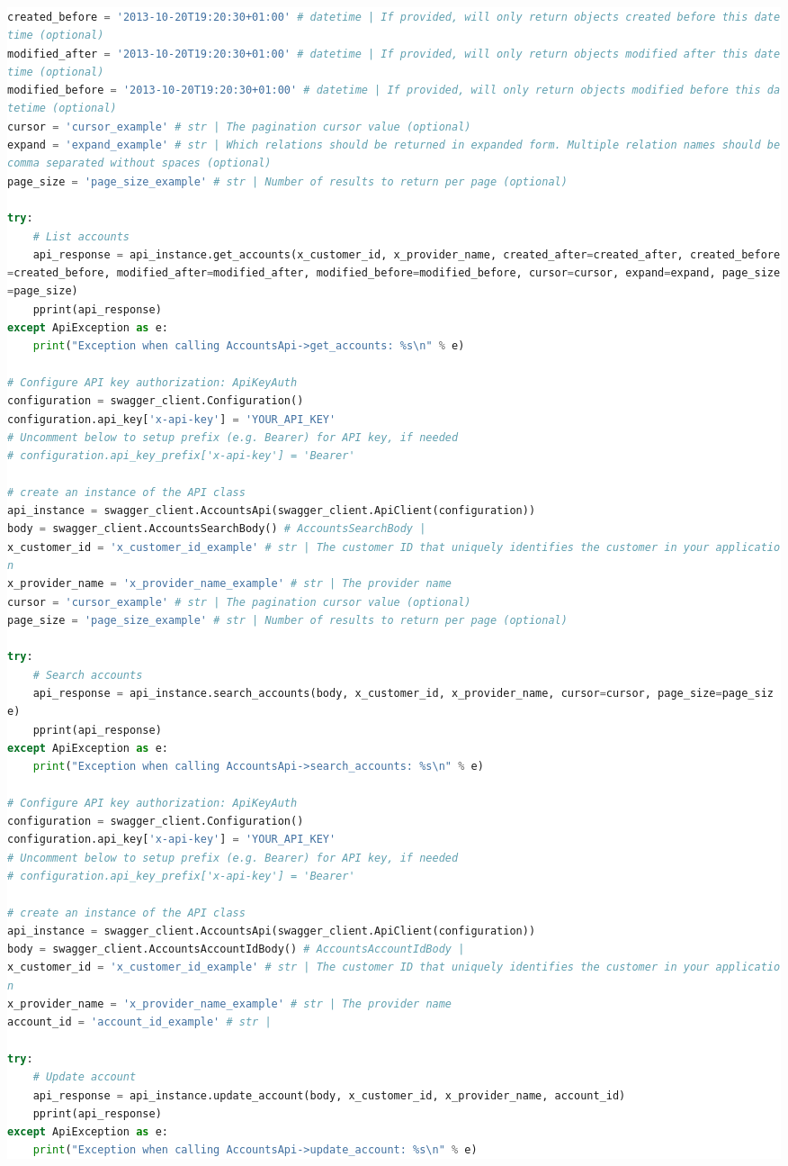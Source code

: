 ```python
created_before = '2013-10-20T19:20:30+01:00' # datetime | If provided, will only return objects created before this datetime (optional)
modified_after = '2013-10-20T19:20:30+01:00' # datetime | If provided, will only return objects modified after this datetime (optional)
modified_before = '2013-10-20T19:20:30+01:00' # datetime | If provided, will only return objects modified before this datetime (optional)
cursor = 'cursor_example' # str | The pagination cursor value (optional)
expand = 'expand_example' # str | Which relations should be returned in expanded form. Multiple relation names should be comma separated without spaces (optional)
page_size = 'page_size_example' # str | Number of results to return per page (optional)

try:
    # List accounts
    api_response = api_instance.get_accounts(x_customer_id, x_provider_name, created_after=created_after, created_before=created_before, modified_after=modified_after, modified_before=modified_before, cursor=cursor, expand=expand, page_size=page_size)
    pprint(api_response)
except ApiException as e:
    print("Exception when calling AccountsApi->get_accounts: %s\n" % e)

# Configure API key authorization: ApiKeyAuth
configuration = swagger_client.Configuration()
configuration.api_key['x-api-key'] = 'YOUR_API_KEY'
# Uncomment below to setup prefix (e.g. Bearer) for API key, if needed
# configuration.api_key_prefix['x-api-key'] = 'Bearer'

# create an instance of the API class
api_instance = swagger_client.AccountsApi(swagger_client.ApiClient(configuration))
body = swagger_client.AccountsSearchBody() # AccountsSearchBody | 
x_customer_id = 'x_customer_id_example' # str | The customer ID that uniquely identifies the customer in your application
x_provider_name = 'x_provider_name_example' # str | The provider name
cursor = 'cursor_example' # str | The pagination cursor value (optional)
page_size = 'page_size_example' # str | Number of results to return per page (optional)

try:
    # Search accounts
    api_response = api_instance.search_accounts(body, x_customer_id, x_provider_name, cursor=cursor, page_size=page_size)
    pprint(api_response)
except ApiException as e:
    print("Exception when calling AccountsApi->search_accounts: %s\n" % e)

# Configure API key authorization: ApiKeyAuth
configuration = swagger_client.Configuration()
configuration.api_key['x-api-key'] = 'YOUR_API_KEY'
# Uncomment below to setup prefix (e.g. Bearer) for API key, if needed
# configuration.api_key_prefix['x-api-key'] = 'Bearer'

# create an instance of the API class
api_instance = swagger_client.AccountsApi(swagger_client.ApiClient(configuration))
body = swagger_client.AccountsAccountIdBody() # AccountsAccountIdBody | 
x_customer_id = 'x_customer_id_example' # str | The customer ID that uniquely identifies the customer in your application
x_provider_name = 'x_provider_name_example' # str | The provider name
account_id = 'account_id_example' # str | 

try:
    # Update account
    api_response = api_instance.update_account(body, x_customer_id, x_provider_name, account_id)
    pprint(api_response)
except ApiException as e:
    print("Exception when calling AccountsApi->update_account: %s\n" % e)
```